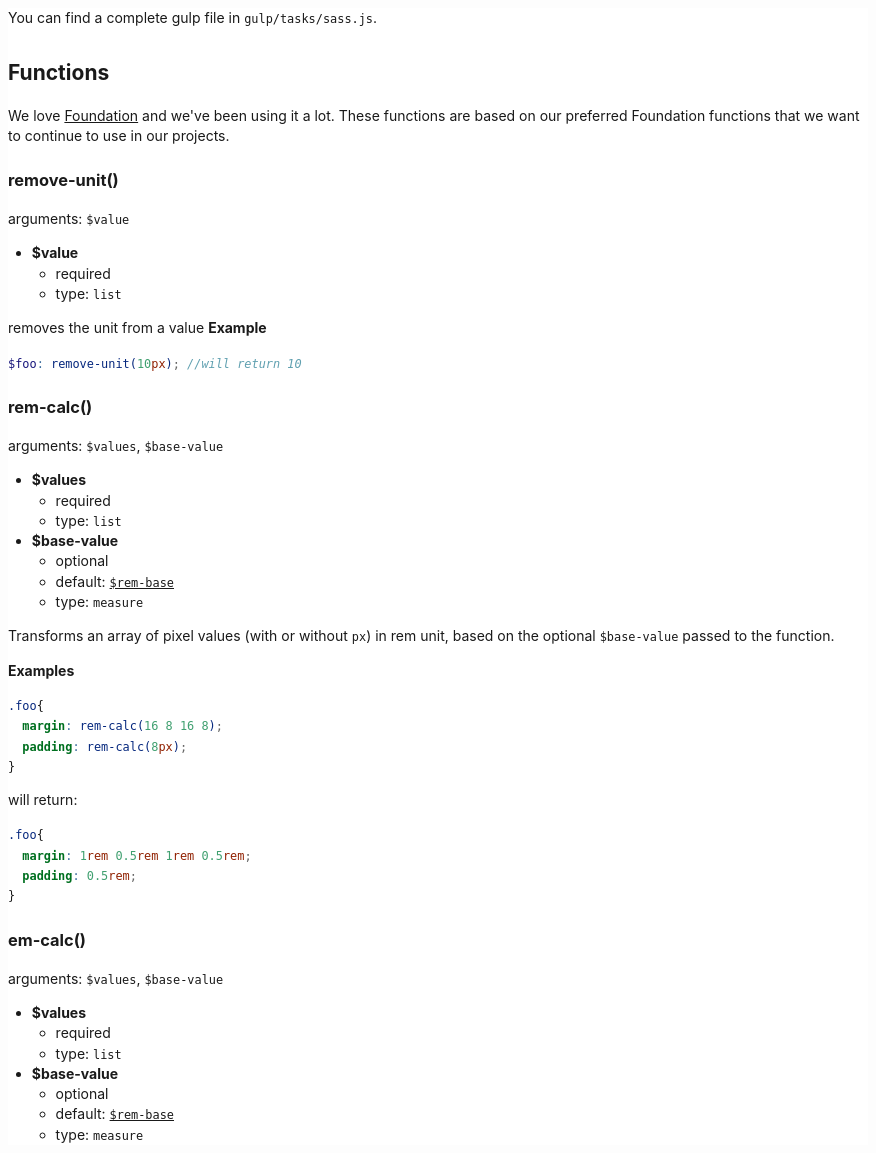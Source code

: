 You can find a complete gulp file in `gulp/tasks/sass.js`.


## Functions
We love [Foundation](http://foundation.zurb.com) and we've been using it a lot. These 
functions are based on our preferred Foundation functions that we want to 
continue to use in our projects.

### remove-unit()
arguments: `$value`
- **$value**
  - required
  - type: `list`

removes the unit from a value
**Example**
```scss
$foo: remove-unit(10px); //will return 10
```

### rem-calc()
arguments: `$values`, `$base-value`
- **$values**
  - required
  - type: `list`
- **$base-value**
  - optional
  - default: [`$rem-base`](#rem-base)
  - type: `measure`

Transforms an array of pixel values (with or without `px`) in rem unit, based on 
the optional `$base-value` passed to the function.

**Examples**
```scss
.foo{
  margin: rem-calc(16 8 16 8);
  padding: rem-calc(8px);
}
```
will return:
```css
.foo{
  margin: 1rem 0.5rem 1rem 0.5rem;
  padding: 0.5rem;
}
```

### em-calc()
arguments: `$values`, `$base-value`
- **$values**
  - required
  - type: `list`
- **$base-value**
  - optional
  - default: [`$rem-base`](#rem-base)
  - type: `measure`
